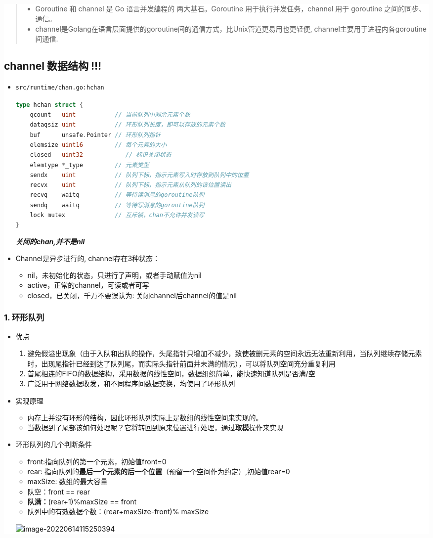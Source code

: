 > - Goroutine 和 channel 是 Go 语言并发编程的 两大基石。Goroutine 用于执行并发任务，channel 用于 goroutine 之间的同步、通信。
> - channel是Golang在语言层面提供的goroutine间的通信方式，比Unix管道更易用也更轻便, channel主要用于进程内各goroutine间通信.

## channel 数据结构  !!!

- `src/runtime/chan.go:hchan`

  ```go
  type hchan struct {
      qcount   uint           // 当前队列中剩余元素个数
      dataqsiz uint           // 环形队列长度，即可以存放的元素个数
      buf      unsafe.Pointer // 环形队列指针
      elemsize uint16         // 每个元素的大小
      closed   uint32            // 标识关闭状态
      elemtype *_type         // 元素类型
      sendx    uint           // 队列下标，指示元素写入时存放到队列中的位置
      recvx    uint           // 队列下标，指示元素从队列的该位置读出
      recvq    waitq          // 等待读消息的goroutine队列
      sendq    waitq          // 等待写消息的goroutine队列
      lock mutex              // 互斥锁，chan不允许并发读写
  }
  ```

  ***关闭的chan,并不是nil***

- Channel是异步进行的, channel存在3种状态：

  - nil，未初始化的状态，只进行了声明，或者手动赋值为nil
  - active，正常的channel，可读或者可写
  - closed，已关闭，千万不要误认为: 关闭channel后channel的值是nil

### 1. 环形队列

- 优点

  1. 避免假溢出现象（由于入队和出队的操作，头尾指针只增加不减少，致使被删元素的空间永远无法重新利用，当队列继续存储元素时，出现尾指针已经到达了队列尾，而实际头指针前面并未满的情况），可以将队列空间充分重复利用
  2. 首尾相连的FIFO的数据结构，采用数据的线性空间，数据组织简单，能快速知道队列是否满/空
  3. 广泛用于网络数据收发，和不同程序间数据交换，均使用了环形队列

- 实现原理

  - 内存上并没有环形的结构，因此环形队列实际上是数组的线性空间来实现的。
  - 当数据到了尾部该如何处理呢？它将转回到原来位置进行处理，通过**取模**操作来实现

- 环形队列的几个判断条件

  - front:指向队列的第一个元素，初始值front=0
  - rear: 指向队列的**最后一个元素的后一个位置**（预留一个空间作为约定）,初始值rear=0
  - maxSize: 数组的最大容量
  - 队空：front == rear
  - **队满：**(rear+1)%maxSize == front
  - 队列中的有效数据个数：(rear+maxSize-front)% maxSize

  ![image-20220614115250394](https://raw.githubusercontent.com/daniuEvan/pictrues/main/Typora/image-20220614115250394.png)
